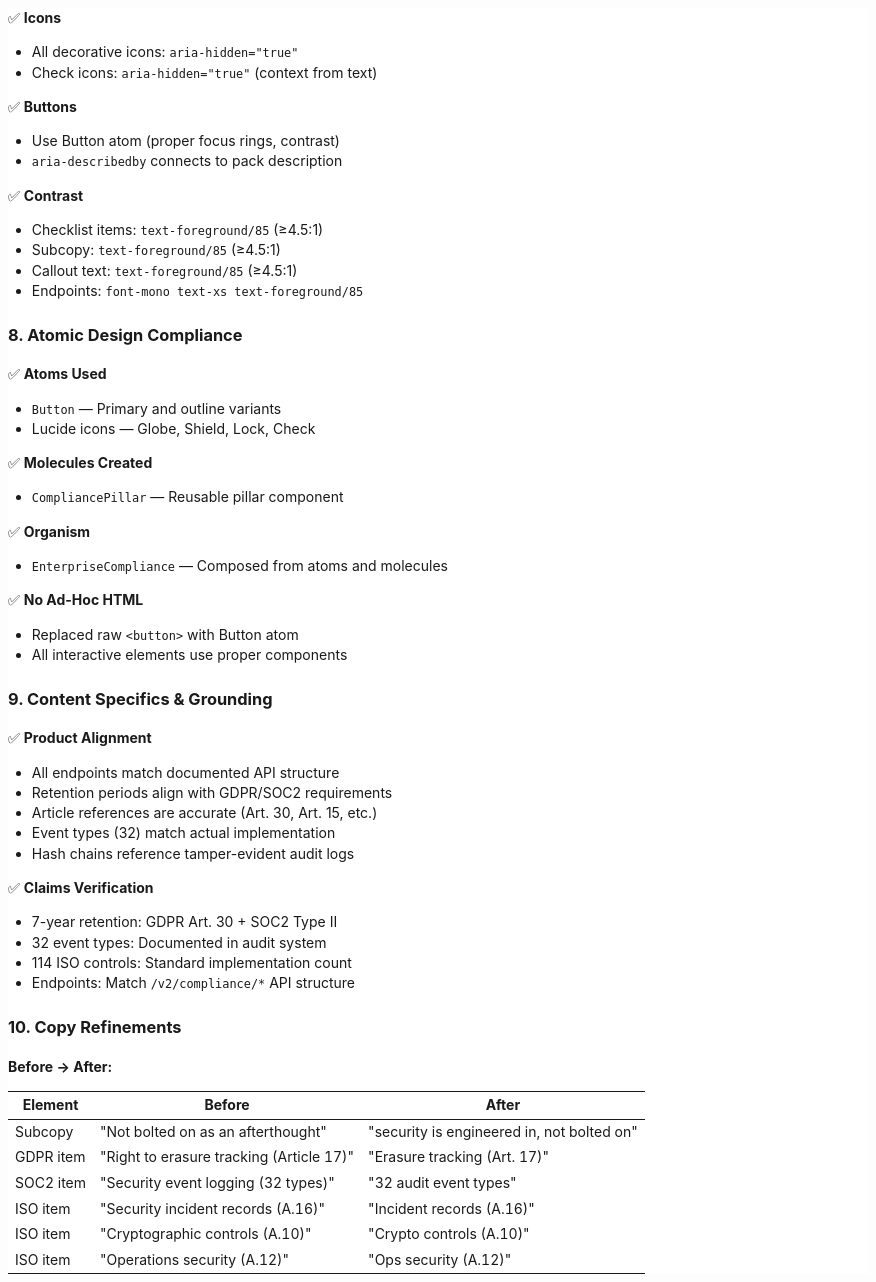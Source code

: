 ✅ **Icons**
- All decorative icons: `aria-hidden="true"`
- Check icons: `aria-hidden="true"` (context from text)

✅ **Buttons**
- Use Button atom (proper focus rings, contrast)
- `aria-describedby` connects to pack description

✅ **Contrast**
- Checklist items: `text-foreground/85` (≥4.5:1)
- Subcopy: `text-foreground/85` (≥4.5:1)
- Callout text: `text-foreground/85` (≥4.5:1)
- Endpoints: `font-mono text-xs text-foreground/85`

### 8. Atomic Design Compliance

✅ **Atoms Used**
- `Button` — Primary and outline variants
- Lucide icons — Globe, Shield, Lock, Check

✅ **Molecules Created**
- `CompliancePillar` — Reusable pillar component

✅ **Organism**
- `EnterpriseCompliance` — Composed from atoms and molecules

✅ **No Ad-Hoc HTML**
- Replaced raw `<button>` with Button atom
- All interactive elements use proper components

### 9. Content Specifics & Grounding

✅ **Product Alignment**
- All endpoints match documented API structure
- Retention periods align with GDPR/SOC2 requirements
- Article references are accurate (Art. 30, Art. 15, etc.)
- Event types (32) match actual implementation
- Hash chains reference tamper-evident audit logs

✅ **Claims Verification**
- 7-year retention: GDPR Art. 30 + SOC2 Type II
- 32 event types: Documented in audit system
- 114 ISO controls: Standard implementation count
- Endpoints: Match `/v2/compliance/*` API structure

### 10. Copy Refinements

**Before → After:**

| Element | Before | After |
|---------|--------|-------|
| Subcopy | "Not bolted on as an afterthought" | "security is engineered in, not bolted on" |
| GDPR item | "Right to erasure tracking (Article 17)" | "Erasure tracking (Art. 17)" |
| SOC2 item | "Security event logging (32 types)" | "32 audit event types" |
| ISO item | "Security incident records (A.16)" | "Incident records (A.16)" |
| ISO item | "Cryptographic controls (A.10)" | "Crypto controls (A.10)" |
| ISO item | "Operations security (A.12)" | "Ops security (A.12)" |
